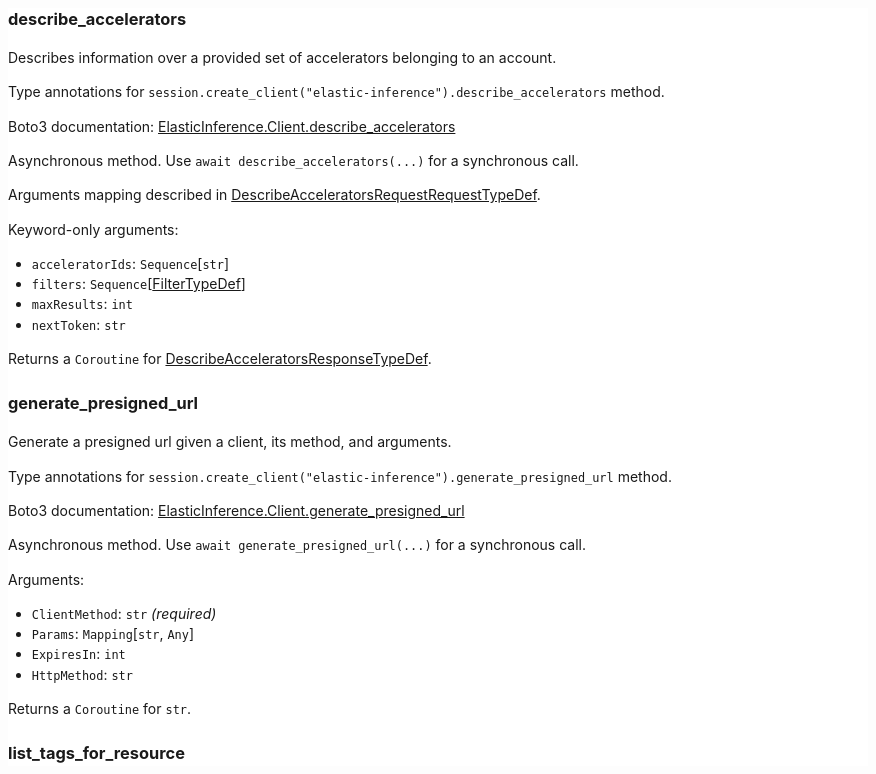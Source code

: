 ### describe_accelerators

Describes information over a provided set of accelerators belonging to an
account.

Type annotations for
`session.create_client("elastic-inference").describe_accelerators` method.

Boto3 documentation:
[ElasticInference.Client.describe_accelerators](https://boto3.amazonaws.com/v1/documentation/api/latest/reference/services/elastic-inference.html#ElasticInference.Client.describe_accelerators)

Asynchronous method. Use `await describe_accelerators(...)` for a synchronous
call.

Arguments mapping described in
[DescribeAcceleratorsRequestRequestTypeDef](./type_defs.md#describeacceleratorsrequestrequesttypedef).

Keyword-only arguments:

- `acceleratorIds`: `Sequence`\[`str`\]
- `filters`: `Sequence`\[[FilterTypeDef](./type_defs.md#filtertypedef)\]
- `maxResults`: `int`
- `nextToken`: `str`

Returns a `Coroutine` for
[DescribeAcceleratorsResponseTypeDef](./type_defs.md#describeacceleratorsresponsetypedef).

<a id="generate\_presigned\_url"></a>

### generate_presigned_url

Generate a presigned url given a client, its method, and arguments.

Type annotations for
`session.create_client("elastic-inference").generate_presigned_url` method.

Boto3 documentation:
[ElasticInference.Client.generate_presigned_url](https://boto3.amazonaws.com/v1/documentation/api/latest/reference/services/elastic-inference.html#ElasticInference.Client.generate_presigned_url)

Asynchronous method. Use `await generate_presigned_url(...)` for a synchronous
call.

Arguments:

- `ClientMethod`: `str` *(required)*
- `Params`: `Mapping`\[`str`, `Any`\]
- `ExpiresIn`: `int`
- `HttpMethod`: `str`

Returns a `Coroutine` for `str`.

<a id="list\_tags\_for\_resource"></a>

### list_tags_for_resource
